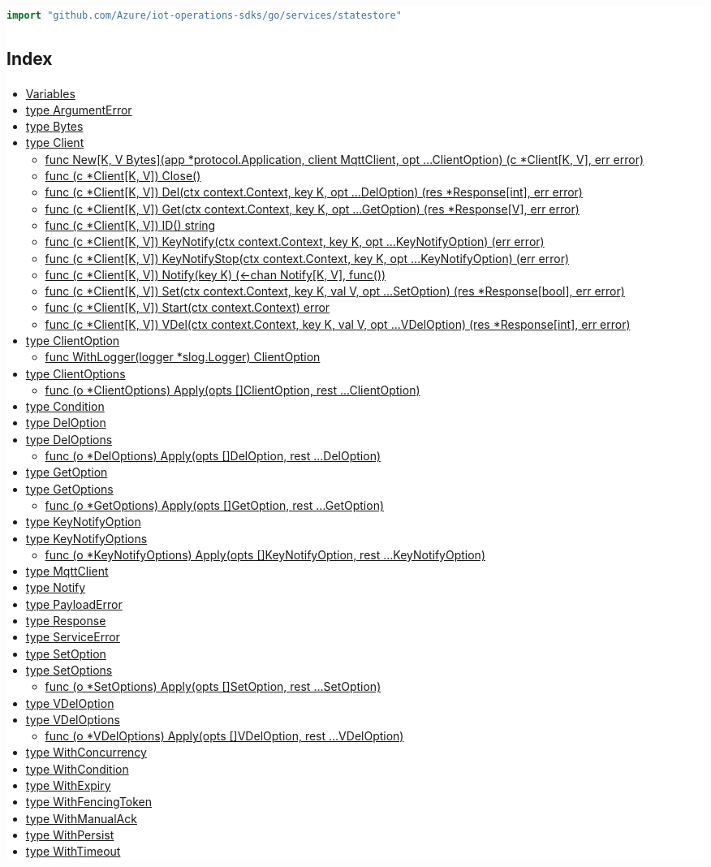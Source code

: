 

```go
import "github.com/Azure/iot-operations-sdks/go/services/statestore"
```

## Index

- [Variables](<#variables>)
- [type ArgumentError](<#ArgumentError>)
- [type Bytes](<#Bytes>)
- [type Client](<#Client>)
  - [func New\[K, V Bytes\]\(app \*protocol.Application, client MqttClient, opt ...ClientOption\) \(c \*Client\[K, V\], err error\)](<#New>)
  - [func \(c \*Client\[K, V\]\) Close\(\)](<#Client[K, V].Close>)
  - [func \(c \*Client\[K, V\]\) Del\(ctx context.Context, key K, opt ...DelOption\) \(res \*Response\[int\], err error\)](<#Client[K, V].Del>)
  - [func \(c \*Client\[K, V\]\) Get\(ctx context.Context, key K, opt ...GetOption\) \(res \*Response\[V\], err error\)](<#Client[K, V].Get>)
  - [func \(c \*Client\[K, V\]\) ID\(\) string](<#Client[K, V].ID>)
  - [func \(c \*Client\[K, V\]\) KeyNotify\(ctx context.Context, key K, opt ...KeyNotifyOption\) \(err error\)](<#Client[K, V].KeyNotify>)
  - [func \(c \*Client\[K, V\]\) KeyNotifyStop\(ctx context.Context, key K, opt ...KeyNotifyOption\) \(err error\)](<#Client[K, V].KeyNotifyStop>)
  - [func \(c \*Client\[K, V\]\) Notify\(key K\) \(\<\-chan Notify\[K, V\], func\(\)\)](<#Client[K, V].Notify>)
  - [func \(c \*Client\[K, V\]\) Set\(ctx context.Context, key K, val V, opt ...SetOption\) \(res \*Response\[bool\], err error\)](<#Client[K, V].Set>)
  - [func \(c \*Client\[K, V\]\) Start\(ctx context.Context\) error](<#Client[K, V].Start>)
  - [func \(c \*Client\[K, V\]\) VDel\(ctx context.Context, key K, val V, opt ...VDelOption\) \(res \*Response\[int\], err error\)](<#Client[K, V].VDel>)
- [type ClientOption](<#ClientOption>)
  - [func WithLogger\(logger \*slog.Logger\) ClientOption](<#WithLogger>)
- [type ClientOptions](<#ClientOptions>)
  - [func \(o \*ClientOptions\) Apply\(opts \[\]ClientOption, rest ...ClientOption\)](<#ClientOptions.Apply>)
- [type Condition](<#Condition>)
- [type DelOption](<#DelOption>)
- [type DelOptions](<#DelOptions>)
  - [func \(o \*DelOptions\) Apply\(opts \[\]DelOption, rest ...DelOption\)](<#DelOptions.Apply>)
- [type GetOption](<#GetOption>)
- [type GetOptions](<#GetOptions>)
  - [func \(o \*GetOptions\) Apply\(opts \[\]GetOption, rest ...GetOption\)](<#GetOptions.Apply>)
- [type KeyNotifyOption](<#KeyNotifyOption>)
- [type KeyNotifyOptions](<#KeyNotifyOptions>)
  - [func \(o \*KeyNotifyOptions\) Apply\(opts \[\]KeyNotifyOption, rest ...KeyNotifyOption\)](<#KeyNotifyOptions.Apply>)
- [type MqttClient](<#MqttClient>)
- [type Notify](<#Notify>)
- [type PayloadError](<#PayloadError>)
- [type Response](<#Response>)
- [type ServiceError](<#ServiceError>)
- [type SetOption](<#SetOption>)
- [type SetOptions](<#SetOptions>)
  - [func \(o \*SetOptions\) Apply\(opts \[\]SetOption, rest ...SetOption\)](<#SetOptions.Apply>)
- [type VDelOption](<#VDelOption>)
- [type VDelOptions](<#VDelOptions>)
  - [func \(o \*VDelOptions\) Apply\(opts \[\]VDelOption, rest ...VDelOption\)](<#VDelOptions.Apply>)
- [type WithConcurrency](<#WithConcurrency>)
- [type WithCondition](<#WithCondition>)
- [type WithExpiry](<#WithExpiry>)
- [type WithFencingToken](<#WithFencingToken>)
- [type WithManualAck](<#WithManualAck>)
- [type WithPersist](<#WithPersist>)
- [type WithTimeout](<#WithTimeout>)